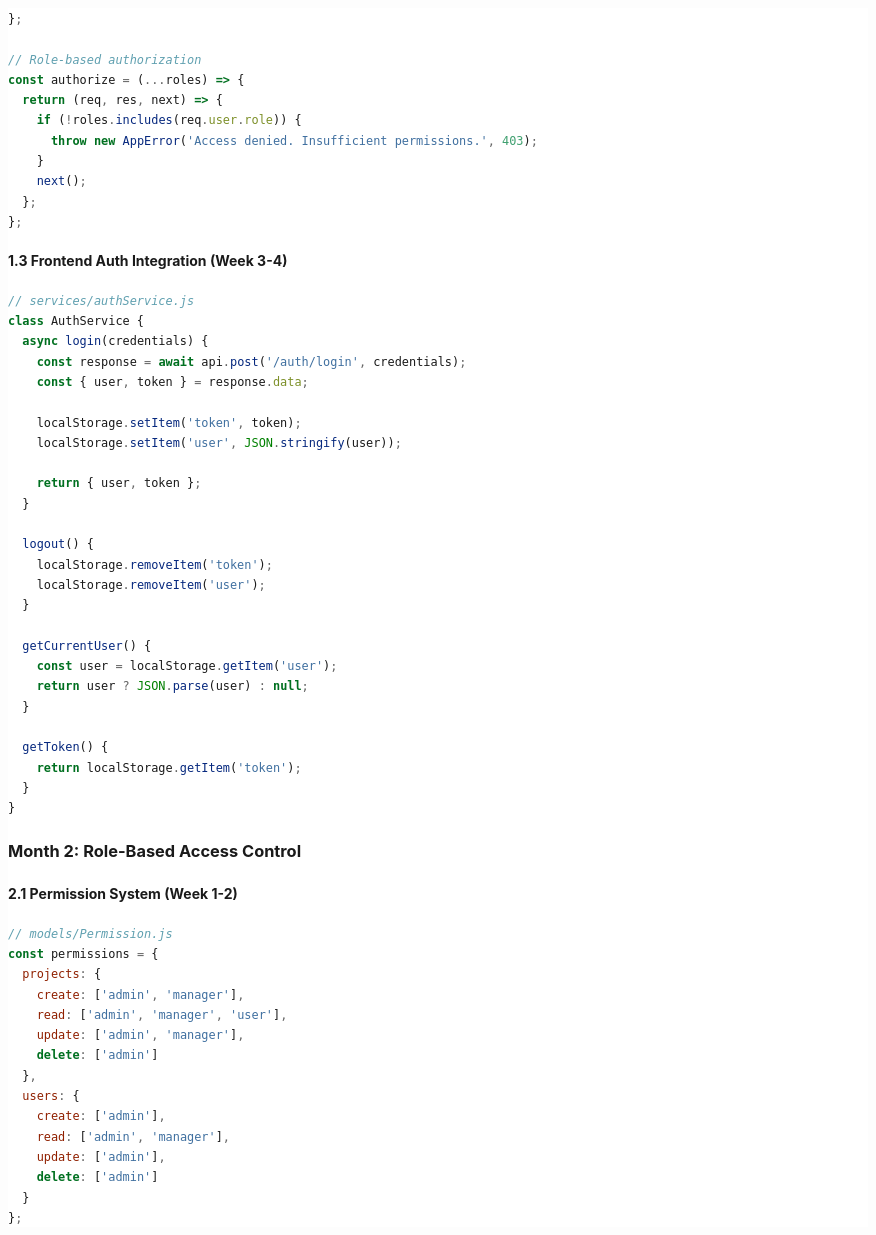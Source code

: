 ```javascript
};

// Role-based authorization
const authorize = (...roles) => {
  return (req, res, next) => {
    if (!roles.includes(req.user.role)) {
      throw new AppError('Access denied. Insufficient permissions.', 403);
    }
    next();
  };
};
```

#### **1.3 Frontend Auth Integration (Week 3-4)**
```javascript
// services/authService.js
class AuthService {
  async login(credentials) {
    const response = await api.post('/auth/login', credentials);
    const { user, token } = response.data;
    
    localStorage.setItem('token', token);
    localStorage.setItem('user', JSON.stringify(user));
    
    return { user, token };
  }
  
  logout() {
    localStorage.removeItem('token');
    localStorage.removeItem('user');
  }
  
  getCurrentUser() {
    const user = localStorage.getItem('user');
    return user ? JSON.parse(user) : null;
  }
  
  getToken() {
    return localStorage.getItem('token');
  }
}
```

### **Month 2: Role-Based Access Control**

#### **2.1 Permission System (Week 1-2)**
```javascript
// models/Permission.js
const permissions = {
  projects: {
    create: ['admin', 'manager'],
    read: ['admin', 'manager', 'user'],
    update: ['admin', 'manager'],
    delete: ['admin']
  },
  users: {
    create: ['admin'],
    read: ['admin', 'manager'],
    update: ['admin'],
    delete: ['admin']
  }
};

```